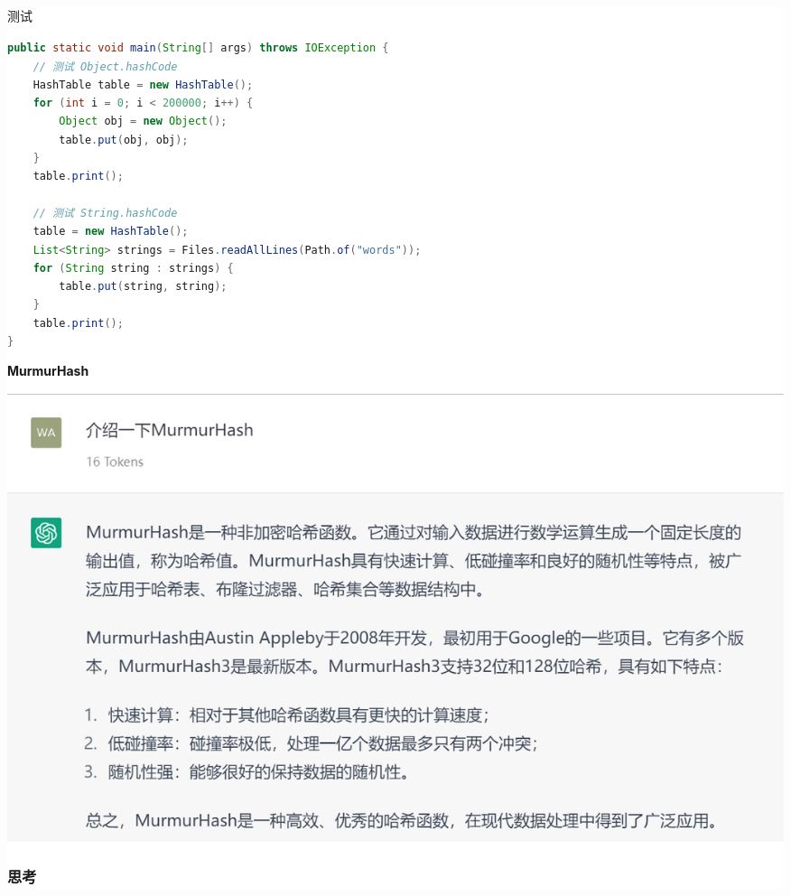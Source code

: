   测试

```java
public static void main(String[] args) throws IOException {
    // 测试 Object.hashCode
    HashTable table = new HashTable();
    for (int i = 0; i < 200000; i++) {
        Object obj = new Object();
        table.put(obj, obj);
    }
    table.print();

    // 测试 String.hashCode
    table = new HashTable();
    List<String> strings = Files.readAllLines(Path.of("words"));
    for (String string : strings) {
        table.put(string, string);
    }
    table.print();
}
```

  **MurmurHash**

  ![](imgs/101.png)

### 思考

